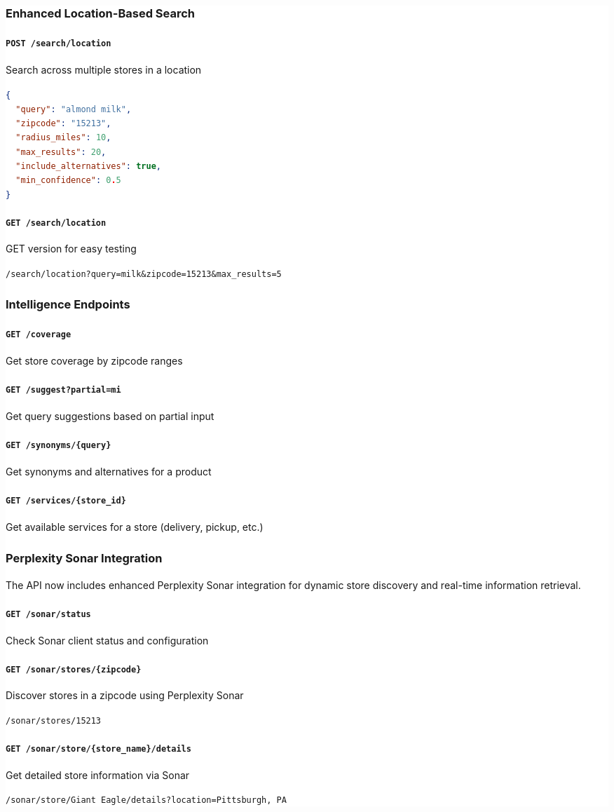 ### Enhanced Location-Based Search

#### `POST /search/location`
Search across multiple stores in a location
```json
{
  "query": "almond milk",
  "zipcode": "15213",
  "radius_miles": 10,
  "max_results": 20,
  "include_alternatives": true,
  "min_confidence": 0.5
}
```

#### `GET /search/location`
GET version for easy testing
```
/search/location?query=milk&zipcode=15213&max_results=5
```

### Intelligence Endpoints

#### `GET /coverage`
Get store coverage by zipcode ranges

#### `GET /suggest?partial=mi`
Get query suggestions based on partial input

#### `GET /synonyms/{query}`
Get synonyms and alternatives for a product

#### `GET /services/{store_id}`
Get available services for a store (delivery, pickup, etc.)

### Perplexity Sonar Integration

The API now includes enhanced Perplexity Sonar integration for dynamic store discovery and real-time information retrieval.

#### `GET /sonar/status`
Check Sonar client status and configuration

#### `GET /sonar/stores/{zipcode}`
Discover stores in a zipcode using Perplexity Sonar
```
/sonar/stores/15213
```

#### `GET /sonar/store/{store_name}/details`
Get detailed store information via Sonar
```
/sonar/store/Giant Eagle/details?location=Pittsburgh, PA
```
